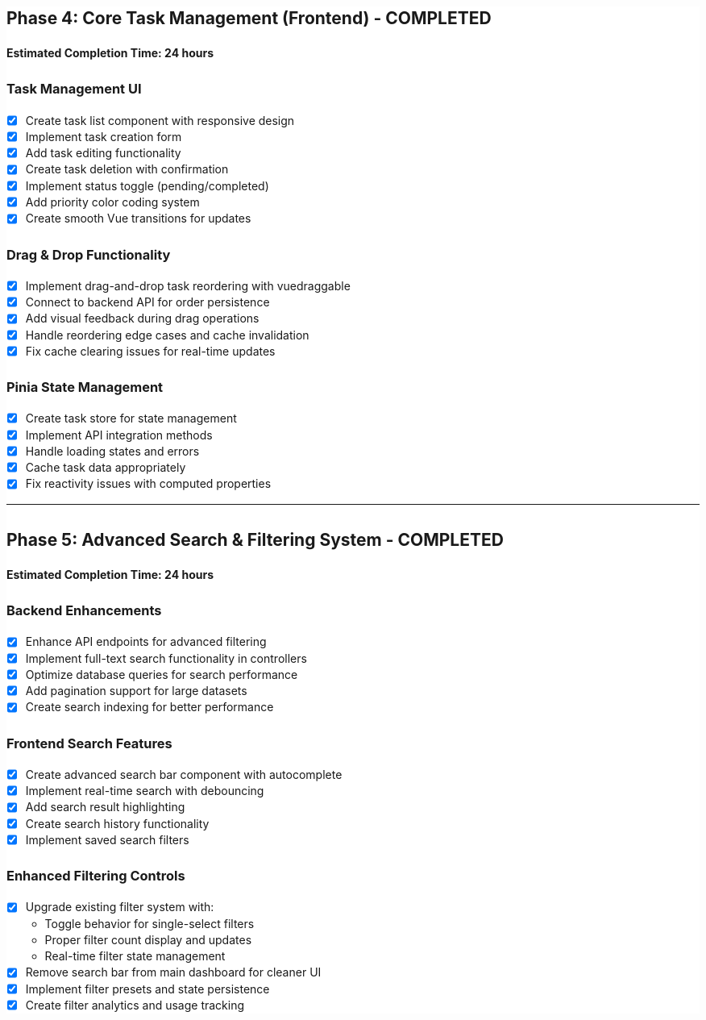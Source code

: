 
## Phase 4: Core Task Management (Frontend) - COMPLETED
**Estimated Completion Time: 24 hours**

### Task Management UI
- [x] Create task list component with responsive design
- [x] Implement task creation form
- [x] Add task editing functionality
- [x] Create task deletion with confirmation
- [x] Implement status toggle (pending/completed)
- [x] Add priority color coding system
- [x] Create smooth Vue transitions for updates

### Drag & Drop Functionality
- [x] Implement drag-and-drop task reordering with vuedraggable
- [x] Connect to backend API for order persistence
- [x] Add visual feedback during drag operations
- [x] Handle reordering edge cases and cache invalidation
- [x] Fix cache clearing issues for real-time updates

### Pinia State Management
- [x] Create task store for state management
- [x] Implement API integration methods
- [x] Handle loading states and errors
- [x] Cache task data appropriately
- [x] Fix reactivity issues with computed properties

---

## Phase 5: Advanced Search & Filtering System - COMPLETED
**Estimated Completion Time: 24 hours**

### Backend Enhancements
- [x] Enhance API endpoints for advanced filtering
- [x] Implement full-text search functionality in controllers
- [x] Optimize database queries for search performance
- [x] Add pagination support for large datasets
- [x] Create search indexing for better performance

### Frontend Search Features
- [x] Create advanced search bar component with autocomplete
- [x] Implement real-time search with debouncing
- [x] Add search result highlighting
- [x] Create search history functionality
- [x] Implement saved search filters

### Enhanced Filtering Controls
- [x] Upgrade existing filter system with:
  - Toggle behavior for single-select filters
  - Proper filter count display and updates
  - Real-time filter state management
- [x] Remove search bar from main dashboard for cleaner UI
- [x] Implement filter presets and state persistence
- [x] Create filter analytics and usage tracking
